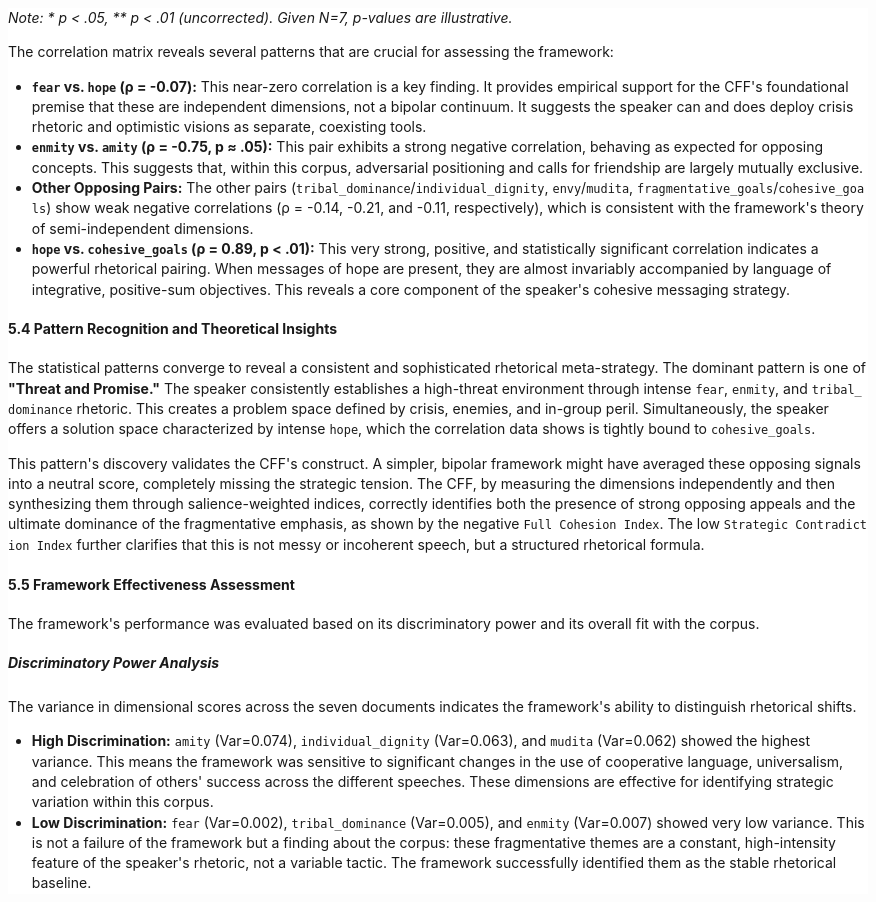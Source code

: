 *Note: * p < .05, ** p < .01 (uncorrected). Given N=7, p-values are illustrative.*

The correlation matrix reveals several patterns that are crucial for assessing the framework:

*   **`fear` vs. `hope` (ρ = -0.07):** This near-zero correlation is a key finding. It provides empirical support for the CFF's foundational premise that these are independent dimensions, not a bipolar continuum. It suggests the speaker can and does deploy crisis rhetoric and optimistic visions as separate, coexisting tools.
*   **`enmity` vs. `amity` (ρ = -0.75, p ≈ .05):** This pair exhibits a strong negative correlation, behaving as expected for opposing concepts. This suggests that, within this corpus, adversarial positioning and calls for friendship are largely mutually exclusive.
*   **Other Opposing Pairs:** The other pairs (`tribal_dominance`/`individual_dignity`, `envy`/`mudita`, `fragmentative_goals`/`cohesive_goals`) show weak negative correlations (ρ = -0.14, -0.21, and -0.11, respectively), which is consistent with the framework's theory of semi-independent dimensions.
*   **`hope` vs. `cohesive_goals` (ρ = 0.89, p < .01):** This very strong, positive, and statistically significant correlation indicates a powerful rhetorical pairing. When messages of hope are present, they are almost invariably accompanied by language of integrative, positive-sum objectives. This reveals a core component of the speaker's cohesive messaging strategy.

#### 5.4 Pattern Recognition and Theoretical Insights

The statistical patterns converge to reveal a consistent and sophisticated rhetorical meta-strategy. The dominant pattern is one of **"Threat and Promise."** The speaker consistently establishes a high-threat environment through intense `fear`, `enmity`, and `tribal_dominance` rhetoric. This creates a problem space defined by crisis, enemies, and in-group peril. Simultaneously, the speaker offers a solution space characterized by intense `hope`, which the correlation data shows is tightly bound to `cohesive_goals`.

This pattern's discovery validates the CFF's construct. A simpler, bipolar framework might have averaged these opposing signals into a neutral score, completely missing the strategic tension. The CFF, by measuring the dimensions independently and then synthesizing them through salience-weighted indices, correctly identifies both the presence of strong opposing appeals and the ultimate dominance of the fragmentative emphasis, as shown by the negative `Full Cohesion Index`. The low `Strategic Contradiction Index` further clarifies that this is not messy or incoherent speech, but a structured rhetorical formula.

#### 5.5 Framework Effectiveness Assessment

The framework's performance was evaluated based on its discriminatory power and its overall fit with the corpus.

##### Discriminatory Power Analysis
The variance in dimensional scores across the seven documents indicates the framework's ability to distinguish rhetorical shifts.
*   **High Discrimination:** `amity` (Var=0.074), `individual_dignity` (Var=0.063), and `mudita` (Var=0.062) showed the highest variance. This means the framework was sensitive to significant changes in the use of cooperative language, universalism, and celebration of others' success across the different speeches. These dimensions are effective for identifying strategic variation within this corpus.
*   **Low Discrimination:** `fear` (Var=0.002), `tribal_dominance` (Var=0.005), and `enmity` (Var=0.007) showed very low variance. This is not a failure of the framework but a finding about the corpus: these fragmentative themes are a constant, high-intensity feature of the speaker's rhetoric, not a variable tactic. The framework successfully identified them as the stable rhetorical baseline.
